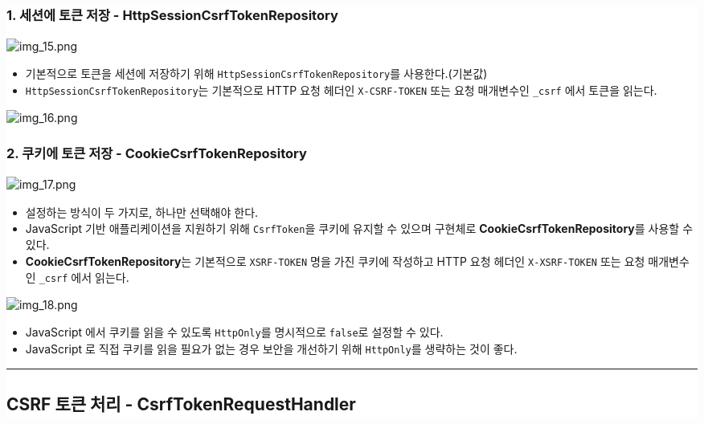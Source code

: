 ### 1. 세션에 토큰 저장 - HttpSessionCsrfTokenRepository

![img_15.png](image/img_15.png)

- 기본적으로 토큰을 세션에 저장하기 위해 `HttpSessionCsrfTokenRepository`를 사용한다.(기본값)
- `HttpSessionCsrfTokenRepository`는 기본적으로 HTTP 요청 헤더인 `X-CSRF-TOKEN` 또는 요청 매개변수인 `_csrf` 에서 토큰을 읽는다.

![img_16.png](image/img_16.png)

### 2. 쿠키에 토큰 저장 - CookieCsrfTokenRepository

![img_17.png](image/img_17.png)

- 설정하는 방식이 두 가지로, 하나만 선택해야 한다.
- JavaScript 기반 애플리케이션을 지원하기 위해 `CsrfToken`을 쿠키에 유지할 수 있으며 구현체로 **CookieCsrfTokenRepository**를 사용할 수 있다.
- **CookieCsrfTokenRepository**는 기본적으로 `XSRF-TOKEN` 명을 가진 쿠키에 작성하고 HTTP 요청 헤더인 `X-XSRF-TOKEN` 또는 요청 매개변수인 `_csrf` 에서 읽는다.

![img_18.png](image/img_18.png)

- JavaScript 에서 쿠키를 읽을 수 있도록 `HttpOnly`를 명시적으로 `false`로 설정할 수 있다.
- JavaScript 로 직접 쿠키를 읽을 필요가 없는 경우 보안을 개선하기 위해 `HttpOnly`를 생략하는 것이 좋다.

---

## CSRF 토큰 처리 - CsrfTokenRequestHandler
